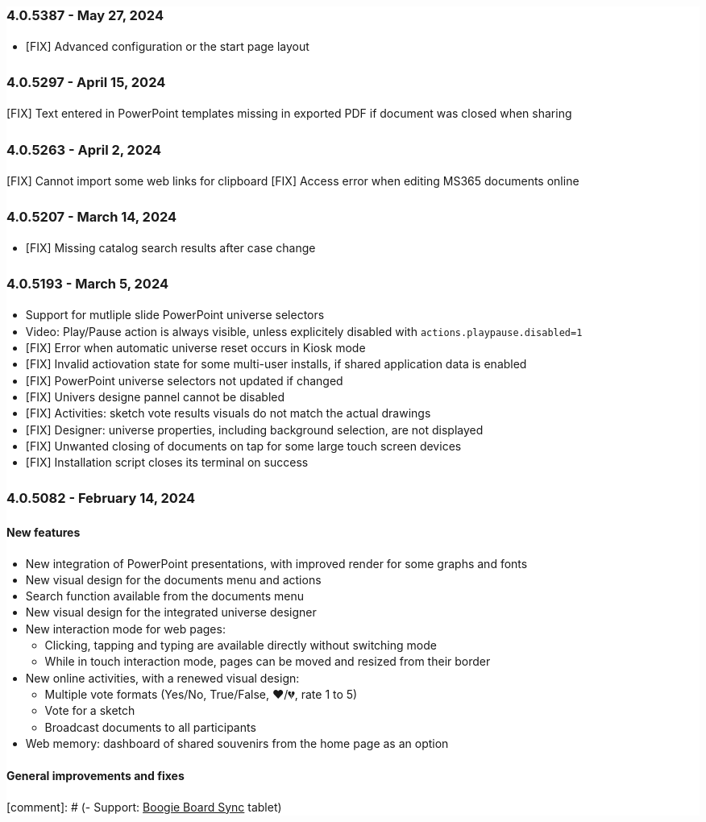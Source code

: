 
### 4.0.5387 - May 27, 2024

- [FIX] Advanced configuration or the start page layout

### 4.0.5297 - April 15, 2024

[FIX] Text entered in PowerPoint templates missing in exported PDF if document was closed when sharing

### 4.0.5263 - April 2, 2024

[FIX] Cannot import some web links for clipboard
[FIX] Access error when editing MS365 documents online

### 4.0.5207 - March 14, 2024

- [FIX] Missing catalog search results after case change

### 4.0.5193 - March 5, 2024

- Support for mutliple slide PowerPoint universe selectors
- Video: Play/Pause action is always visible, unless explicitely disabled with `actions.playpause.disabled=1`
- [FIX] Error when automatic universe reset occurs in Kiosk mode
- [FIX] Invalid actiovation state for some multi-user installs, if shared application data is enabled
- [FIX] PowerPoint universe selectors not updated if changed
- [FIX] Univers designe pannel cannot be disabled
- [FIX] Activities: sketch vote results visuals do not match the actual drawings 
- [FIX] Designer: universe properties, including background selection, are not displayed
- [FIX] Unwanted closing of documents on tap for some large touch screen devices
- [FIX] Installation script closes its terminal on success


### 4.0.5082 - February 14, 2024

#### New features

- New integration of PowerPoint presentations, with improved render for some graphs and fonts
- New visual design for the documents menu and actions
- Search function available from the documents menu
- New visual design for the integrated universe designer
- New interaction mode for web pages:
    - Clicking, tapping and typing are available directly without switching mode 
    - While in touch interaction mode, pages can be moved and resized from their border
- New online activities, with a renewed visual design:
    - Multiple vote formats (Yes/No, True/False, ❤️/💔, rate 1 to 5)
    - Vote for a sketch
    - Broadcast documents to all participants
- Web memory: dashboard of shared souvenirs from the home page as an option


#### General improvements and fixes


[comment]: # (-	Support: [Boogie Board Sync](https://myboogieboard.com/products/sync) tablet)